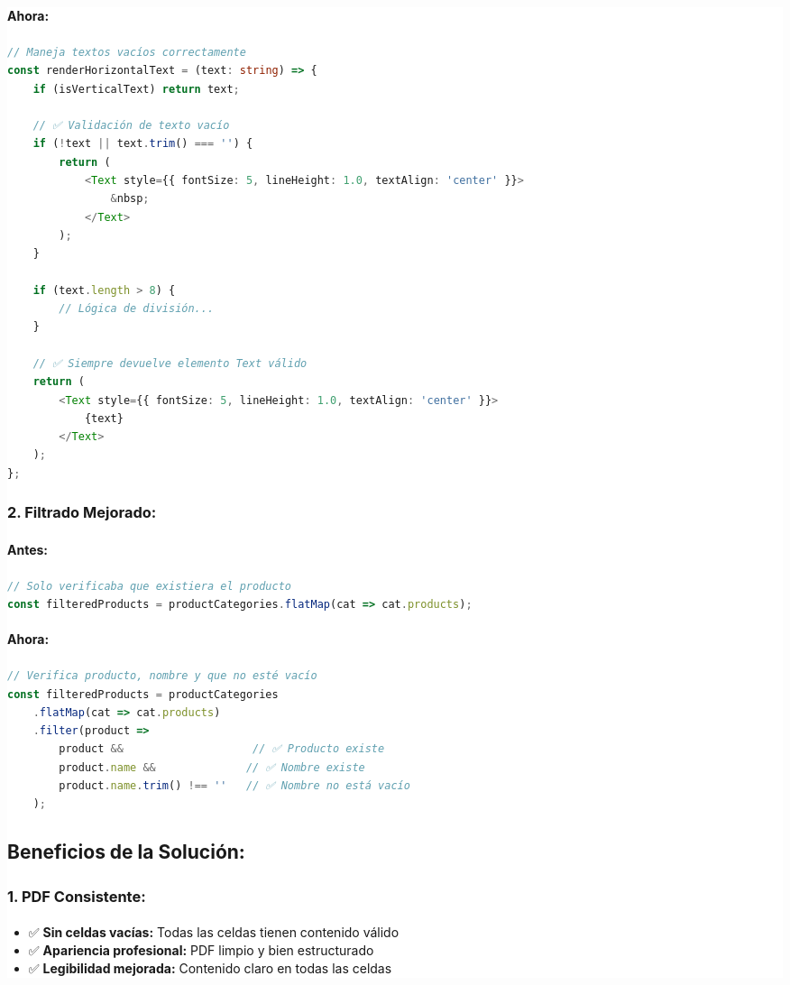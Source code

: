#### **Ahora:**
```typescript
// Maneja textos vacíos correctamente
const renderHorizontalText = (text: string) => {
    if (isVerticalText) return text;
    
    // ✅ Validación de texto vacío
    if (!text || text.trim() === '') {
        return (
            <Text style={{ fontSize: 5, lineHeight: 1.0, textAlign: 'center' }}>
                &nbsp;
            </Text>
        );
    }
    
    if (text.length > 8) {
        // Lógica de división...
    }
    
    // ✅ Siempre devuelve elemento Text válido
    return (
        <Text style={{ fontSize: 5, lineHeight: 1.0, textAlign: 'center' }}>
            {text}
        </Text>
    );
};
```

### **2. Filtrado Mejorado:**

#### **Antes:**
```typescript
// Solo verificaba que existiera el producto
const filteredProducts = productCategories.flatMap(cat => cat.products);
```

#### **Ahora:**
```typescript
// Verifica producto, nombre y que no esté vacío
const filteredProducts = productCategories
    .flatMap(cat => cat.products)
    .filter(product => 
        product &&                    // ✅ Producto existe
        product.name &&              // ✅ Nombre existe
        product.name.trim() !== ''   // ✅ Nombre no está vacío
    );
```

## Beneficios de la Solución:

### **1. PDF Consistente:**
- ✅ **Sin celdas vacías:** Todas las celdas tienen contenido válido
- ✅ **Apariencia profesional:** PDF limpio y bien estructurado
- ✅ **Legibilidad mejorada:** Contenido claro en todas las celdas
